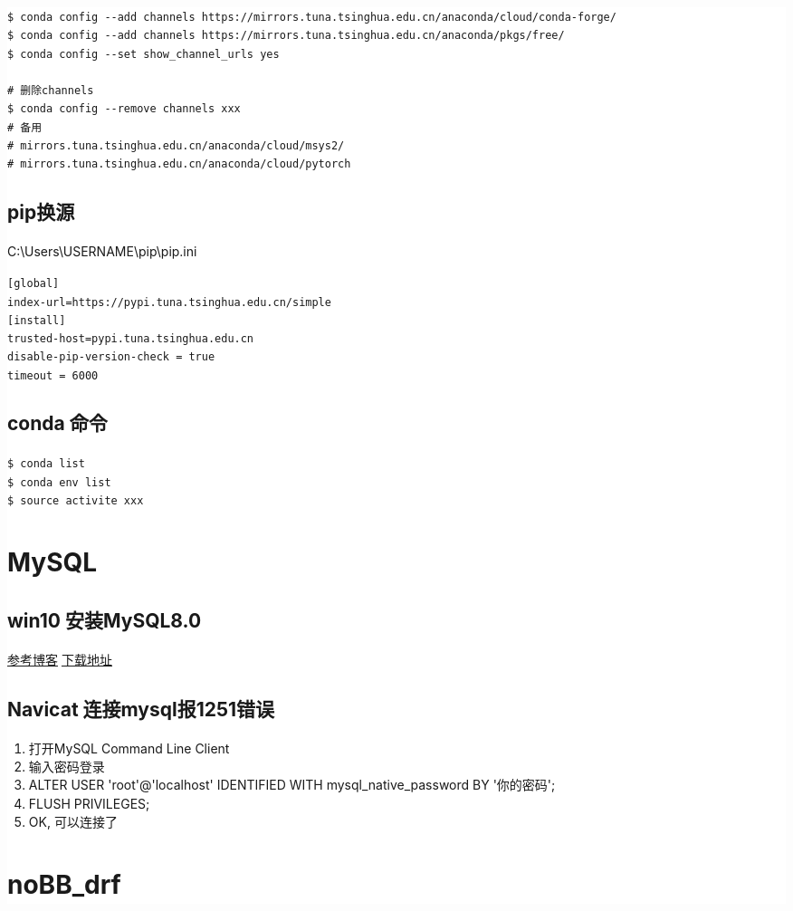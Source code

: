 ```shell
$ conda config --add channels https://mirrors.tuna.tsinghua.edu.cn/anaconda/cloud/conda-forge/
$ conda config --add channels https://mirrors.tuna.tsinghua.edu.cn/anaconda/pkgs/free/
$ conda config --set show_channel_urls yes

# 删除channels
$ conda config --remove channels xxx  
# 备用
# mirrors.tuna.tsinghua.edu.cn/anaconda/cloud/msys2/
# mirrors.tuna.tsinghua.edu.cn/anaconda/cloud/pytorch
```

## pip换源

C:\Users\USERNAME\pip\pip.ini

```shell
[global]
index-url=https://pypi.tuna.tsinghua.edu.cn/simple 
[install]  
trusted-host=pypi.tuna.tsinghua.edu.cn
disable-pip-version-check = true  
timeout = 6000 
```

## conda 命令
```shell
$ conda list
$ conda env list
$ source activite xxx
```



# MySQL

## win10 安装MySQL8.0
[参考博客](https://www.cnblogs.com/xiaokang01/p/12092160.html)
[下载地址](https://dev.mysql.com/downloads/installer/)

## Navicat 连接mysql报1251错误
1. 打开MySQL Command Line Client
2. 输入密码登录
3. ALTER USER 'root'@'localhost' IDENTIFIED WITH mysql_native_password BY '你的密码';
4. FLUSH PRIVILEGES;
5. OK, 可以连接了

 



# noBB_drf
